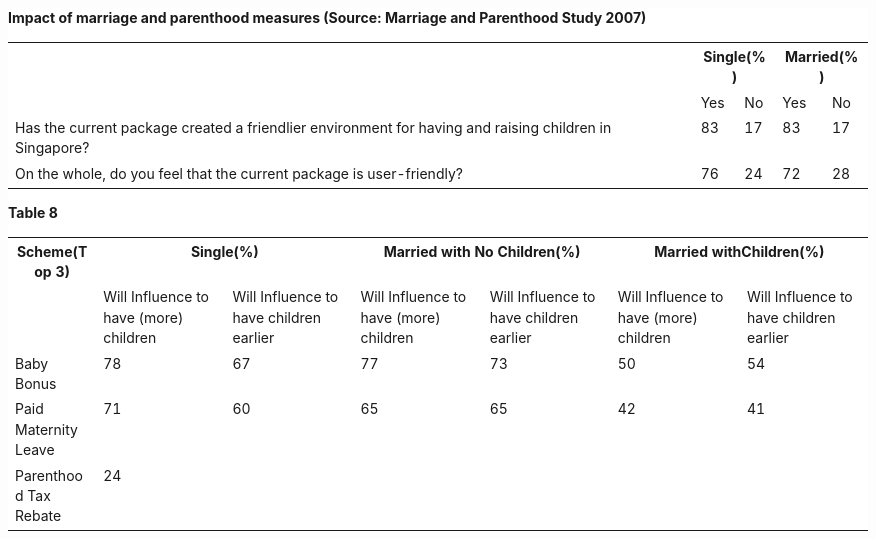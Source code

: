 **Impact of marriage and parenthood measures
(Source: Marriage and Parenthood Study 2007)**

<table class="table-h">  
  <tr>    
    <th></th>   
    <th colspan="2">Single(%)</th>  
    <th colspan="2">Married(%)</th> 
  </tr>  
  <tr> 
    <td></td> 
    <td>Yes</td> 
    <td>No</td> 
    <td> Yes</td> 
    <td>No</td>  
  </tr>  
  <tr> 
    <td>Has the current package created a friendlier environment for having and raising children in Singapore?</td> 
    <td>83</td> 
    <td>17</td> 
    <td>83</td> 
    <td>17</td>  
  </tr> 
  <tr>
    <td> On the whole, do you feel that the current package is user-friendly?</td> 
    <td>76</td> 
    <td>24</td> 
    <td>72</td> 
    <td>28</td>  
  </tr>
</table>
  
**Table 8**

<table class="table-h">  
  <tr>    
    <th>Scheme(Top 3)</th>   
    <th colspan="2">Single(%)</th>  
    <th colspan="2">Married with No Children(%)</th>  
    <th colspan="2">Married withChildren(%)</th> 
  </tr> 
  <tr> 
    <td></td> 
    <td>Will Influence to have (more) children</td> 
    <td>Will Influence to have children earlier</td> 
    <td>Will Influence to have (more) children</td> 
    <td>Will Influence to have children earlier</td> <td>Will Influence to have (more) children</td> <td>Will Influence to have children earlier</td>  
  </tr>  
  <tr> 
    <td>Baby Bonus</td> 
    <td>78</td> <td>67</td> 
    <td>77</td> <td>73</td> 
    <td>50</td> <td>54</td>   
  </tr> 
  <tr> 
    <td>Paid Maternity Leave</td> 
    <td>71</td> <td>60</td> 
    <td>65</td> <td>65</td> 
    <td>42</td> <td>41</td>   
  </tr>
  <tr> 
    <td>Parenthood Tax Rebate</td> 
    <td>24</td> 